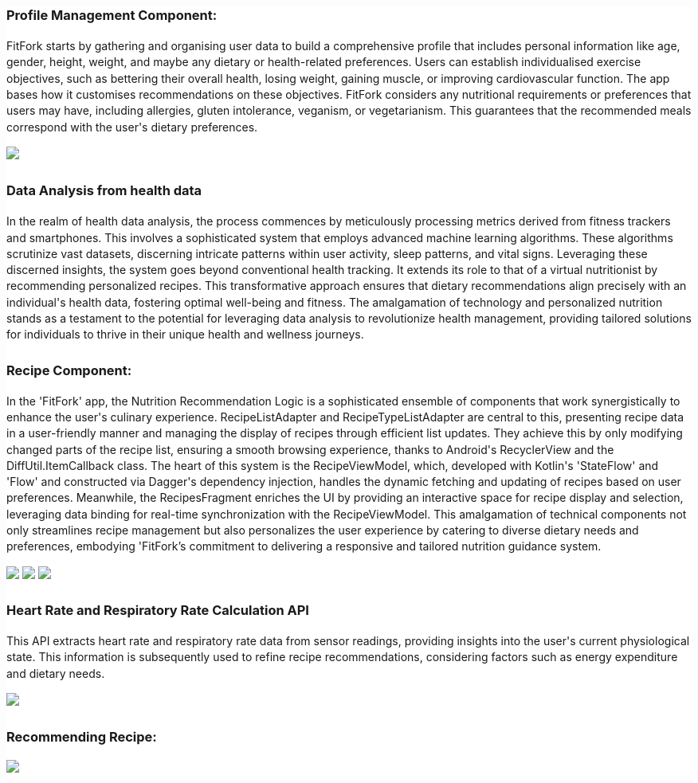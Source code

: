 
### Profile Management Component:
FitFork starts by gathering and organising user data to build a comprehensive profile that includes personal information like age, gender, height, weight, and maybe any dietary or health-related preferences. Users can establish individualised exercise objectives, such as bettering their overall health, losing weight, gaining muscle, or improving cardiovascular function. The app bases how it customises recommendations on these objectives. FitFork considers any nutritional requirements or preferences that users may have, including allergies, gluten intolerance, veganism, or vegetarianism. This guarantees that the recommended meals correspond with the user's dietary preferences.

<img src="https://hkharikrishna62-demo-s3.s3.amazonaws.com/updatedUI3.png" width="200"/>

### Data Analysis from health data
In the realm of health data analysis, the process commences by meticulously processing metrics derived from fitness trackers and smartphones. This involves a sophisticated system that employs advanced machine learning algorithms. These algorithms scrutinize vast datasets, discerning intricate patterns within user activity, sleep patterns, and vital signs. Leveraging these discerned insights, the system goes beyond conventional health tracking. It extends its role to that of a virtual nutritionist by recommending personalized recipes. This transformative approach ensures that dietary recommendations align precisely with an individual's health data, fostering optimal well-being and fitness. The amalgamation of technology and personalized nutrition stands as a testament to the potential for leveraging data analysis to revolutionize health management, providing tailored solutions for individuals to thrive in their unique health and wellness journeys.

### Recipe Component:
In the 'FitFork' app, the Nutrition Recommendation Logic is a sophisticated ensemble of components that work synergistically to enhance the user's culinary experience. RecipeListAdapter and RecipeTypeListAdapter are central to this, presenting recipe data in a user-friendly manner and managing the display of recipes through efficient list updates. They achieve this by only modifying changed parts of the recipe list, ensuring a smooth browsing experience, thanks to Android's RecyclerView and the DiffUtil.ItemCallback class. The heart of this system is the RecipeViewModel, which, developed with Kotlin's 'StateFlow' and 'Flow' and constructed via Dagger's dependency injection, handles the dynamic fetching and updating of recipes based on user preferences. Meanwhile, the RecipesFragment enriches the UI by providing an interactive space for recipe display and selection, leveraging data binding for real-time synchronization with the RecipeViewModel. This amalgamation of technical components not only streamlines recipe management but also personalizes the user experience by catering to diverse dietary needs and preferences, embodying 'FitFork’s commitment to delivering a responsive and tailored nutrition guidance system.

<img src="https://hkharikrishna62-demo-s3.s3.amazonaws.com/RecipeScreenInitial.png" width="200"/> <img src="https://hkharikrishna62-demo-s3.s3.amazonaws.com/RecipeRefreshedDialougeScreen.png" width="200"/> <img src="https://hkharikrishna62-demo-s3.s3.amazonaws.com/GoalEditScreen.png" width="200"/>

### Heart Rate and Respiratory Rate Calculation API
This API extracts heart rate and respiratory rate data from sensor readings, providing insights into the user's current physiological state. This information is subsequently used to refine recipe recommendations, considering factors such as energy expenditure and dietary needs.

<img src="https://hkharikrishna62-demo-s3.s3.amazonaws.com/Avinash2.jpeg" width="200"/>


### Recommending Recipe:
<img src="https://hkharikrishna62-demo-s3.s3.amazonaws.com/RecipeRefreshedDialougeScreen.png" width = 200/>
